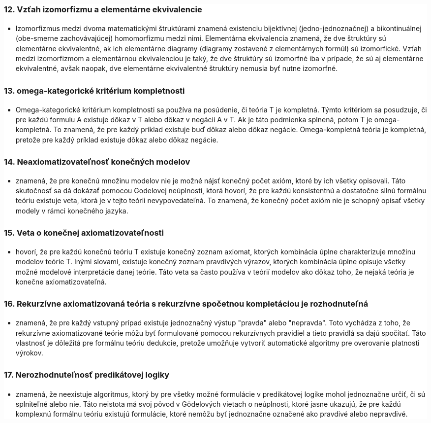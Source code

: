 ### 12. Vzťah izomorfizmu a elementárne ekvivalencie
- Izomorfizmus medzi dvoma matematickými štruktúrami znamená existenciu bijektívnej (jedno-jednoznačnej) a bikontinuálnej (obe-smerne zachovávajúcej) homomorfizmu medzi nimi. Elementárna ekvivalencia znamená, že dve štruktúry sú elementárne ekvivalentné, ak ich elementárne diagramy (diagramy zostavené z elementárnych formúl) sú izomorfické. Vzťah medzi izomorfizmom a elementárnou ekvivalenciou je taký, že dve štruktúry sú izomorfné iba v prípade, že sú aj elementárne ekvivalentné, avšak naopak, dve elementárne ekvivalentné štruktúry nemusia byť nutne izomorfné.
 
### 13. omega-kategorické kritérium kompletnosti
- Omega-kategorické kritérium kompletnosti sa používa na posúdenie, či teória T je kompletná. Týmto kritériom sa posudzuje, či pre každú formulu A existuje dôkaz v T alebo dôkaz v negácii A v T. Ak je táto podmienka splnená, potom T je omega-kompletná. To znamená, že pre každý príklad existuje buď dôkaz alebo dôkaz negácie. Omega-kompletná teória je kompletná, pretože pre každý príklad existuje dôkaz alebo dôkaz negácie.
### 14. Neaxiomatizovateľnosť konečných modelov
- znamená, že pre konečnú množinu modelov nie je možné nájsť konečný počet axióm, ktoré by ich všetky opisovali. Táto skutočnosť sa dá dokázať pomocou Godelovej neúplnosti, ktorá hovorí, že pre každú konsistentnú a dostatočne silnú formálnu teóriu existuje veta, ktorá je v tejto teórii nevypovedateľná. To znamená, že konečný počet axióm nie je schopný opísať všetky modely v rámci konečného jazyka.

### 15. Veta o konečnej axiomatizovateľnosti
- hovorí, že pre každú konečnú teóriu T existuje konečný zoznam axiomat, ktorých kombinácia úplne charakterizuje množinu modelov teórie T. Inými slovami, existuje konečný zoznam pravdivých výrazov, ktorých kombinácia úplne opisuje všetky možné modelové interpretácie danej teórie. Táto veta sa často používa v teórií modelov ako dôkaz toho, že nejaká teória je konečne axiomatizovateľná.
 
### 16. Rekurzívne axiomatizovaná teória s rekurzívne spočetnou kompletáciou je rozhodnuteľná
- znamená, že pre každý vstupný prípad existuje jednoznačný výstup "pravda" alebo "nepravda". Toto vychádza z toho, že rekurzívne axiomatizované teórie môžu byť formulované pomocou rekurzívnych pravidiel a tieto pravidlá sa dajú spočítať. Táto vlastnosť je dôležitá pre formálnu teóriu dedukcie, pretože umožňuje vytvoriť automatické algoritmy pre overovanie platnosti výrokov.

### 17. Nerozhodnuteľnosť predikátovej logiky
-  znamená, že neexistuje algoritmus, ktorý by pre všetky možné formulácie v predikátovej logike mohol jednoznačne určiť, či sú splniteľné alebo nie. Táto neistota má svoj pôvod v Gödelových vietach o neúplnosti, ktoré jasne ukazujú, že pre každú komplexnú formálnu teóriu existujú formulácie, ktoré nemôžu byť jednoznačne označené ako pravdivé alebo nepravdivé.
